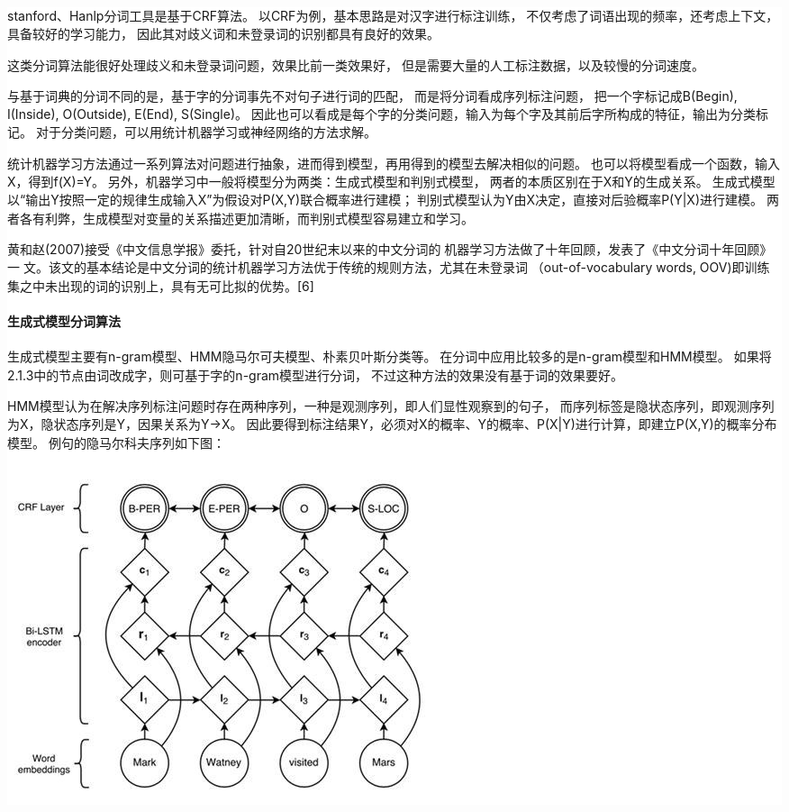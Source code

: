 
stanford、Hanlp分词工具是基于CRF算法。
以CRF为例，基本思路是对汉字进行标注训练，
不仅考虑了词语出现的频率，还考虑上下文，具备较好的学习能力，
因此其对歧义词和未登录词的识别都具有良好的效果。

这类分词算法能很好处理歧义和未登录词问题，效果比前一类效果好，
但是需要大量的人工标注数据，以及较慢的分词速度。


与基于词典的分词不同的是，基于字的分词事先不对句子进行词的匹配，
而是将分词看成序列标注问题，
把一个字标记成B(Begin), I(Inside), O(Outside), E(End), S(Single)。
因此也可以看成是每个字的分类问题，输入为每个字及其前后字所构成的特征，输出为分类标记。
对于分类问题，可以用统计机器学习或神经网络的方法求解。

统计机器学习方法通过一系列算法对问题进行抽象，进而得到模型，再用得到的模型去解决相似的问题。
也可以将模型看成一个函数，输入X，得到f(X)=Y。
另外，机器学习中一般将模型分为两类：生成式模型和判别式模型，
两者的本质区别在于X和Y的生成关系。
生成式模型以“输出Y按照一定的规律生成输入X”为假设对P(X,Y)联合概率进行建模；
判别式模型认为Y由X决定，直接对后验概率P(Y|X)进行建模。
两者各有利弊，生成模型对变量的关系描述更加清晰，而判别式模型容易建立和学习。



黄和赵(2007)接受《中文信息学报》委托，针对自20世纪末以来的中文分词的
机器学习方法做了十年回顾，发表了《中文分词十年回顾》一
文。该文的基本结论是中文分词的统计机器学习方法优于传统的规则方法，尤其在未登录词
（out-of-vocabulary words, OOV)即训练集之中未出现的词的识别上，具有无可比拟的优势。[6]





#### 生成式模型分词算法

生成式模型主要有n-gram模型、HMM隐马尔可夫模型、朴素贝叶斯分类等。
在分词中应用比较多的是n-gram模型和HMM模型。
如果将2.1.3中的节点由词改成字，则可基于字的n-gram模型进行分词，
不过这种方法的效果没有基于词的效果要好。


HMM模型认为在解决序列标注问题时存在两种序列，一种是观测序列，即人们显性观察到的句子，
而序列标签是隐状态序列，即观测序列为X，隐状态序列是Y，因果关系为Y->X。
因此要得到标注结果Y，必须对X的概率、Y的概率、P(X|Y)进行计算，即建立P(X,Y)的概率分布模型。
例句的隐马尔科夫序列如下图：

![nlp-task-1-2](/images/snlp/nlp-task-1-2.jpg)
